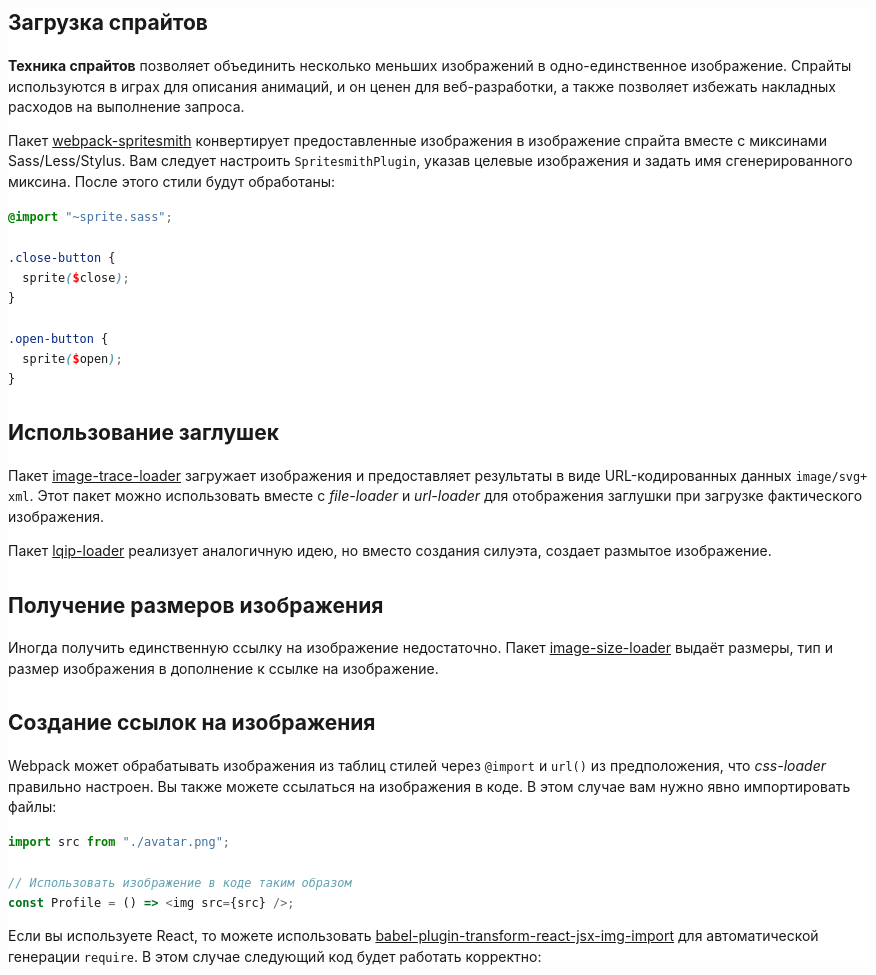 ## Загрузка спрайтов

**Техника спрайтов** позволяет объединить несколько меньших изображений в одно-единственное изображение. Спрайты используются в играх для описания анимаций, и он ценен для веб-разработки, а также позволяет избежать накладных расходов на выполнение запроса.

Пакет  [webpack-spritesmith](https://www.npmjs.com/package/webpack-spritesmith) конвертирует предоставленные изображения в изображение спрайта вместе с миксинами Sass/Less/Stylus. Вам следует настроить `SpritesmithPlugin`, указав целевые изображения и задать имя сгенерированного миксина. После этого стили будут обработаны:

```scss
@import "~sprite.sass";

.close-button {
  sprite($close);
}

.open-button {
  sprite($open);
}
```

## Использование заглушек

Пакет [image-trace-loader](https://www.npmjs.com/package/image-trace-loader) загружает изображения и предоставляет результаты в виде URL-кодированных данных `image/svg+xml`. Этот пакет можно использовать вместе с *file-loader* и *url-loader* для отображения заглушки при загрузке фактического изображения.

Пакет [lqip-loader](https://www.npmjs.com/package/lqip-loader) реализует аналогичную идею, но вместо создания силуэта, создает размытое изображение.

## Получение размеров изображения

Иногда получить единственную ссылку на изображение недостаточно. Пакет [image-size-loader](https://www.npmjs.com/package/image-size-loader) выдаёт размеры, тип и размер изображения в дополнение к ссылке на изображение.

## Создание ссылок на изображения

Webpack может обрабатывать изображения из таблиц стилей через `@import` и `url()` из предположения, что *css-loader* правильно настроен. Вы также можете ссылаться на изображения в коде. В этом случае вам нужно явно импортировать файлы:

```javascript
import src from "./avatar.png";

// Использовать изображение в коде таким образом
const Profile = () => <img src={src} />;
```

Если вы используете React, то можете использовать [babel-plugin-transform-react-jsx-img-import](https://www.npmjs.com/package/babel-plugin-transform-react-jsx-img-import ) для автоматической генерации `require`. В этом случае следующий код будет работать корректно:

